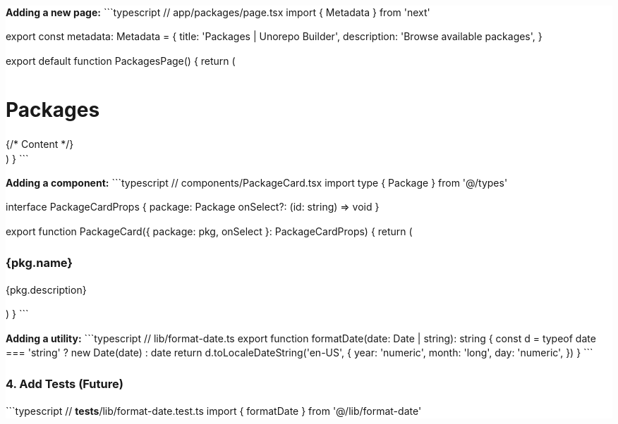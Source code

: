 **Adding a new page:**
\`\`\`typescript
// app/packages/page.tsx
import { Metadata } from 'next'

export const metadata: Metadata = {
  title: 'Packages | Unorepo Builder',
  description: 'Browse available packages',
}

export default function PackagesPage() {
  return (
    <main className="container py-8">
      <h1 className="text-4xl font-bold">Packages</h1>
      {/* Content */}
    </main>
  )
}
\`\`\`

**Adding a component:**
\`\`\`typescript
// components/PackageCard.tsx
import type { Package } from '@/types'

interface PackageCardProps {
  package: Package
  onSelect?: (id: string) => void
}

export function PackageCard({ package: pkg, onSelect }: PackageCardProps) {
  return (
    <div className="rounded-lg border p-4">
      <h3 className="font-semibold">{pkg.name}</h3>
      <p className="text-sm text-muted-foreground">{pkg.description}</p>
    </div>
  )
}
\`\`\`

**Adding a utility:**
\`\`\`typescript
// lib/format-date.ts
export function formatDate(date: Date | string): string {
  const d = typeof date === 'string' ? new Date(date) : date
  return d.toLocaleDateString('en-US', {
    year: 'numeric',
    month: 'long',
    day: 'numeric',
  })
}
\`\`\`

### 4. Add Tests (Future)
\`\`\`typescript
// __tests__/lib/format-date.test.ts
import { formatDate } from '@/lib/format-date'
